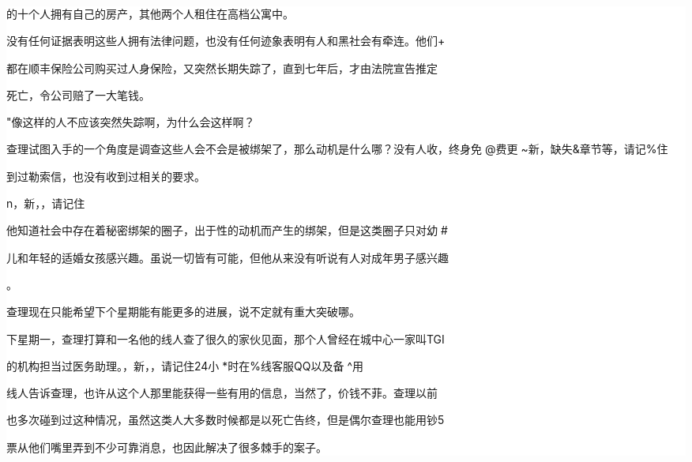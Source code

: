 

的十个人拥有自己的房产，其他两个人租住在高档公寓中。





没有任何证据表明这些人拥有法律问题，也没有任何迹象表明有人和黑社会有牵连。他们+



都在顺丰保险公司购买过人身保险，又突然长期失踪了，直到七年后，才由法院宣告推定





死亡，令公司赔了一大笔钱。





"像这样的人不应该突然失踪啊，为什么会这样啊？



查理试图入手的一个角度是调查这些人会不会是被绑架了，那么动机是什么哪？没有人收，终身免 @费更 ~新，缺失&章节等，请记%住





到过勒索信，也没有收到过相关的要求。

n，新，，请记住



他知道社会中存在着秘密绑架的圈子，出于性的动机而产生的绑架，但是这类圈子只对幼 #



儿和年轻的适婚女孩感兴趣。虽说一切皆有可能，但他从来没有听说有人对成年男子感兴趣





。





查理现在只能希望下个星期能有能更多的进展，说不定就有重大突破哪。



下星期一，查理打算和一名他的线人查了很久的家伙见面，那个人曾经在城中心一家叫TGI



的机构担当过医务助理。，新，，请记住24小 *时在%线客服QQ以及备 ^用



线人告诉查理，也许从这个人那里能获得一些有用的信息，当然了，价钱不菲。查理以前



也多次碰到过这种情况，虽然这类人大多数时候都是以死亡告终，但是偶尔查理也能用钞5





票从他们嘴里弄到不少可靠消息，也因此解决了很多棘手的案子。

